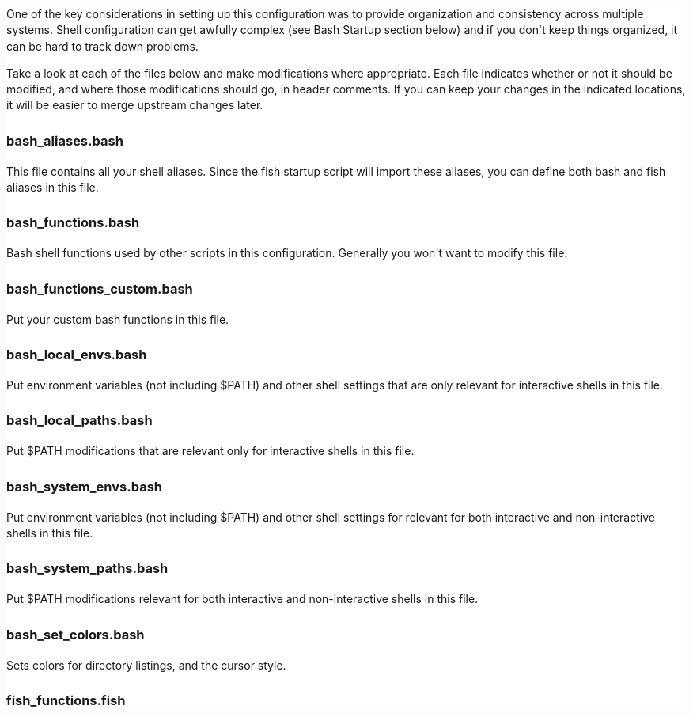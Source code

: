 One of the key considerations in setting up this configuration was to provide organization and consistency across 
multiple systems.
Shell configuration can get awfully complex (see Bash Startup section below) and if you don't keep things organized,
it can be hard to track down problems.

Take a look at each of the files below and make modifications where appropriate. Each file indicates whether or not it
should be modified, and where those modifications should go, in header comments. If you can keep your changes in the
indicated locations, it will be easier to merge upstream changes later.

### bash_aliases.bash ###

This file contains all your shell aliases. Since the fish startup script will import these aliases,
you can define both bash and fish aliases in this file.

### bash_functions.bash ###

Bash shell functions used by other scripts in this configuration. Generally you won't want to
modify this file.

### bash_functions_custom.bash ###

Put your custom bash functions in this file.

### bash_local_envs.bash ###

Put environment variables (not including $PATH) and other shell settings that are only relevant for interactive shells 
in this file.

### bash_local_paths.bash ###

Put $PATH modifications that are relevant only for interactive shells in this file.

### bash_system_envs.bash ###

Put environment variables (not including $PATH) and other shell settings for relevant for both interactive and 
non-interactive shells in this file.

### bash_system_paths.bash ###

Put $PATH modifications relevant for both interactive and non-interactive shells in this file.

### bash_set_colors.bash ###

Sets colors for directory listings, and the cursor style.

### fish_functions.fish
